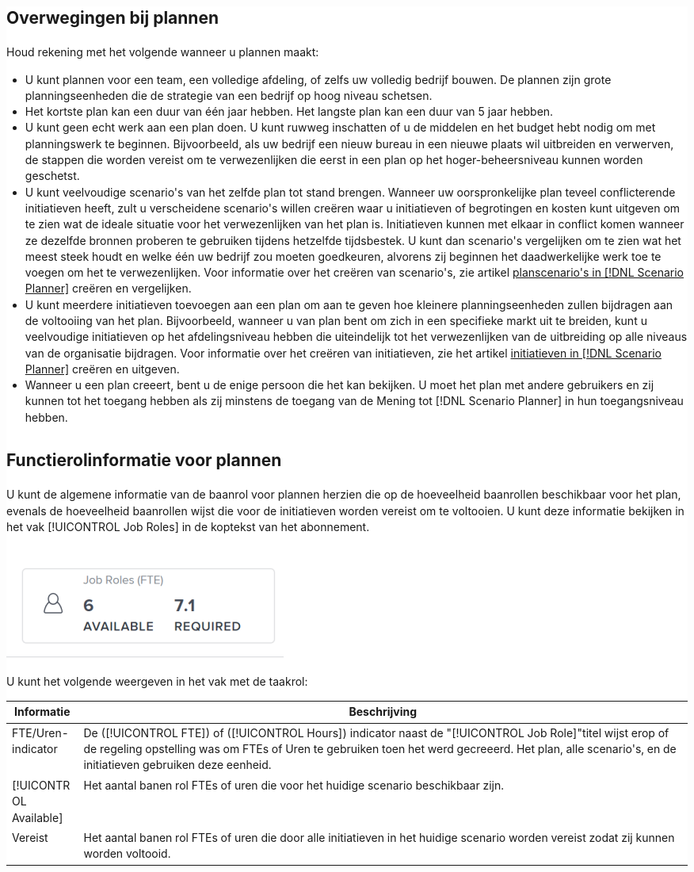 ## Overwegingen bij plannen

Houd rekening met het volgende wanneer u plannen maakt:

* U kunt plannen voor een team, een volledige afdeling, of zelfs uw volledig bedrijf bouwen. De plannen zijn grote planningseenheden die de strategie van een bedrijf op hoog niveau schetsen.
* Het kortste plan kan een duur van één jaar hebben. Het langste plan kan een duur van 5 jaar hebben.
* U kunt geen echt werk aan een plan doen. U kunt ruwweg inschatten of u de middelen en het budget hebt nodig om met planningswerk te beginnen. Bijvoorbeeld, als uw bedrijf een nieuw bureau in een nieuwe plaats wil uitbreiden en verwerven, de stappen die worden vereist om te verwezenlijken die eerst in een plan op het hoger-beheersniveau kunnen worden geschetst.
* U kunt veelvoudige scenario&#39;s van het zelfde plan tot stand brengen. Wanneer uw oorspronkelijke plan teveel conflicterende initiatieven heeft, zult u verscheidene scenario&#39;s willen creëren waar u initiatieven of begrotingen en kosten kunt uitgeven om te zien wat de ideale situatie voor het verwezenlijken van het plan is. Initiatieven kunnen met elkaar in conflict komen wanneer ze dezelfde bronnen proberen te gebruiken tijdens hetzelfde tijdsbestek. U kunt dan scenario&#39;s vergelijken om te zien wat het meest steek houdt en welke één uw bedrijf zou moeten goedkeuren, alvorens zij beginnen het daadwerkelijke werk toe te voegen om het te verwezenlijken. Voor informatie over het creëren van scenario&#39;s, zie artikel [ planscenario&#39;s in  [!DNL Scenario Planner]](../scenario-planner/create-and-compare-scenarios-for-a-plan.md) creëren en vergelijken.
* U kunt meerdere initiatieven toevoegen aan een plan om aan te geven hoe kleinere planningseenheden zullen bijdragen aan de voltooiing van het plan. Bijvoorbeeld, wanneer u van plan bent om zich in een specifieke markt uit te breiden, kunt u veelvoudige initiatieven op het afdelingsniveau hebben die uiteindelijk tot het verwezenlijken van de uitbreiding op alle niveaus van de organisatie bijdragen. Voor informatie over het creëren van initiatieven, zie het artikel [ initiatieven in  [!DNL Scenario Planner]](../scenario-planner/create-and-edit-initiatives.md) creëren en uitgeven.
* Wanneer u een plan creeert, bent u de enige persoon die het kan bekijken. U moet het plan met andere gebruikers en zij kunnen tot het toegang hebben als zij minstens de toegang van de Mening tot [!DNL Scenario Planner] in hun toegangsniveau hebben.

## Functierolinformatie voor plannen

U kunt de algemene informatie van de baanrol voor plannen herzien die op de hoeveelheid baanrollen beschikbaar voor het plan, evenals de hoeveelheid baanrollen wijst die voor de initiatieven worden vereist om te voltooien. U kunt deze informatie bekijken in het vak [!UICONTROL Job Roles] in de koptekst van het abonnement.

![](assets/job-role-box-on-plan-not-expanded-fte-350x141.png)

U kunt het volgende weergeven in het vak met de taakrol:

| Informatie | Beschrijving |
|---|---|
| FTE/Uren-indicator | De ([!UICONTROL FTE]) of ([!UICONTROL Hours]) indicator naast de &quot;[!UICONTROL Job Role]&quot;titel wijst erop of de regeling opstelling was om FTEs of Uren te gebruiken toen het werd gecreeerd. Het plan, alle scenario&#39;s, en de initiatieven gebruiken deze eenheid. |
| [!UICONTROL Available] | Het aantal banen rol FTEs of uren die voor het huidige scenario beschikbaar zijn. |
| Vereist | Het aantal banen rol FTEs of uren die door alle initiatieven in het huidige scenario worden vereist zodat zij kunnen worden voltooid. |
